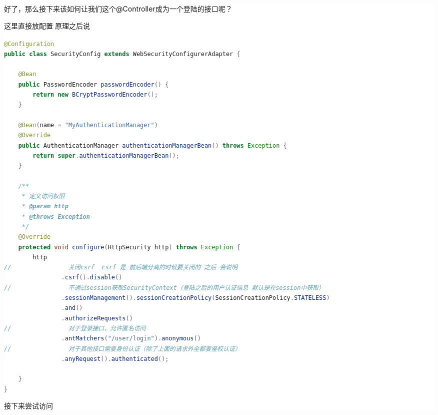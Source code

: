 好了，那么接下来该如何让我们这个@Controller成为一个登陆的接口呢？

这里直接放配置 原理之后说

```java
@Configuration
public class SecurityConfig extends WebSecurityConfigurerAdapter {

    @Bean
    public PasswordEncoder passwordEncoder() {
        return new BCryptPasswordEncoder();
    }

    @Bean(name = "MyAuthenticationManager")
    @Override
    public AuthenticationManager authenticationManagerBean() throws Exception {
        return super.authenticationManagerBean();
    }

    /**
     * 定义访问权限
     * @param http
     * @throws Exception
     */
    @Override
    protected void configure(HttpSecurity http) throws Exception {
        http
//                关闭csrf  csrf 是 前后端分离的时候要关闭的 之后 会说明
                .csrf().disable()
//                不通过session获取SecurityContext（登陆之后的用户认证信息 默认是在session中获取）
                .sessionManagement().sessionCreationPolicy(SessionCreationPolicy.STATELESS)
                .and()
                .authorizeRequests()
//                对于登录接口，允许匿名访问
                .antMatchers("/user/login").anonymous()
//                对于其他接口需要身份认证（除了上面的请求外全都要鉴权认证）
                .anyRequest().authenticated();

    }
}
```

接下来尝试访问
